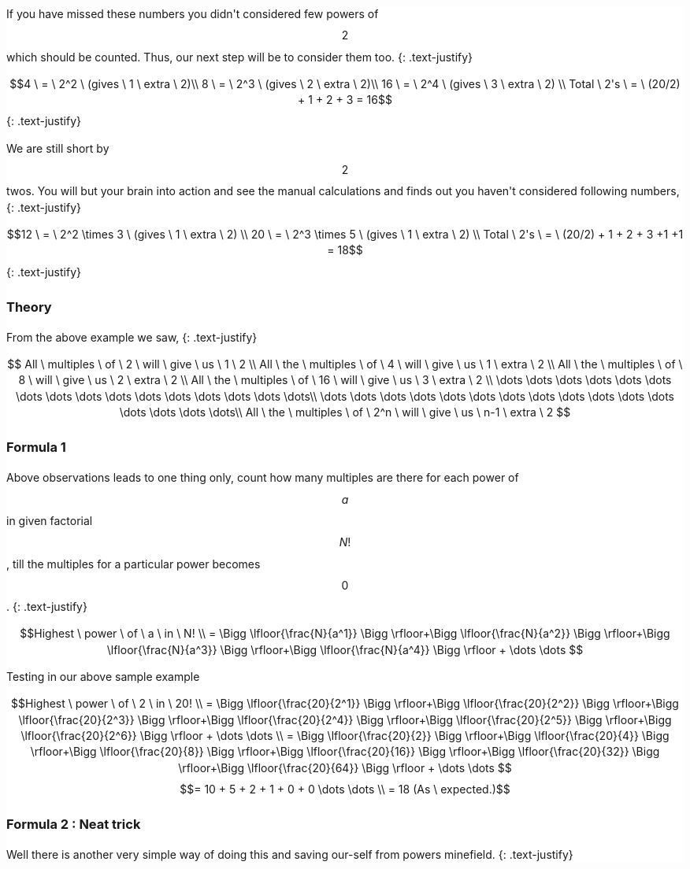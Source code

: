 If you have missed these numbers you didn't considered few powers of $$2$$ which should be counted. Thus, our next step will be to consider them too.
{: .text-justify}

$$4 \ = \ 2^2 \ (gives \ 1 \ extra \ 2)\\
8 \ = \ 2^3 \ (gives \ 2 \ extra \ 2)\\
16 \ = \ 2^4 \ (gives \ 3 \ extra \ 2) \\
Total \ 2's \ = \ (20/2) + 1 + 2 + 3 = 16$$
{: .text-justify}

We are still short by $$2$$ twos. You will but your brain into action and see the manual calculations and finds out you haven't considered following numbers,
{: .text-justify}

$$12 \ = \ 2^2 \times 3  \ (gives \ 1 \ extra \ 2) \\
20 \ = \ 2^3 \times 5 \ (gives \ 1 \ extra \ 2) \\
Total \ 2's \ = \ (20/2) + 1 + 2 + 3 +1 +1 = 18$$
{: .text-justify}

### Theory
From the above example we saw,
{: .text-justify}

$$ All \ multiples \ of \ 2 \ will \ give \ us \ 1 \ 2 \\
All \ the \ multiples \ of \ 4 \ will \ give \ us \ 1 \ extra \ 2 \\
All \ the \ multiples \ of \ 8 \ will \ give \ us \ 2 \ extra \ 2 \\
All \ the \ multiples \ of \ 16 \ will \ give \ us \ 3 \ extra \ 2 \\
\dots \dots \dots \dots \dots \dots \dots \dots \dots \dots \dots \dots \dots \dots \dots \dots\\
\dots \dots \dots \dots \dots \dots \dots \dots \dots \dots \dots \dots \dots \dots \dots \dots\\
All \ the \ multiples \ of \ 2^n \ will \ give \ us \ n-1 \ extra \ 2 $$

### Formula 1
Above observations leads to one thing only, count how many multiples are there for each power of $$a$$ in given factorial $$N!$$, till the multiples for a particular power becomes $$0$$.
{: .text-justify}

$$Highest \ power \ of \ a \ in \ N! \\
= \Bigg \lfloor{\frac{N}{a^1}} \Bigg \rfloor+\Bigg \lfloor{\frac{N}{a^2}} \Bigg \rfloor+\Bigg \lfloor{\frac{N}{a^3}} \Bigg \rfloor+\Bigg \lfloor{\frac{N}{a^4}} \Bigg \rfloor + \dots \dots $$

Testing in our above sample example

$$Highest \ power \ of \ 2 \ in \ 20! \\
= \Bigg \lfloor{\frac{20}{2^1}} \Bigg \rfloor+\Bigg \lfloor{\frac{20}{2^2}} \Bigg \rfloor+\Bigg \lfloor{\frac{20}{2^3}} \Bigg \rfloor+\Bigg \lfloor{\frac{20}{2^4}} \Bigg \rfloor+\Bigg \lfloor{\frac{20}{2^5}} \Bigg \rfloor+\Bigg \lfloor{\frac{20}{2^6}} \Bigg \rfloor + \dots \dots  \\
= \Bigg \lfloor{\frac{20}{2}} \Bigg \rfloor+\Bigg \lfloor{\frac{20}{4}} \Bigg \rfloor+\Bigg \lfloor{\frac{20}{8}} \Bigg \rfloor+\Bigg \lfloor{\frac{20}{16}} \Bigg \rfloor+\Bigg \lfloor{\frac{20}{32}} \Bigg \rfloor+\Bigg \lfloor{\frac{20}{64}} \Bigg \rfloor + \dots \dots $$
$$= 10 + 5 + 2 + 1 + 0 + 0 \dots \dots \\
= 18 (As \ expected.)$$

### Formula 2 : Neat trick
Well there is another very simple way of doing this and saving our-self from powers minefield.
{: .text-justify}

